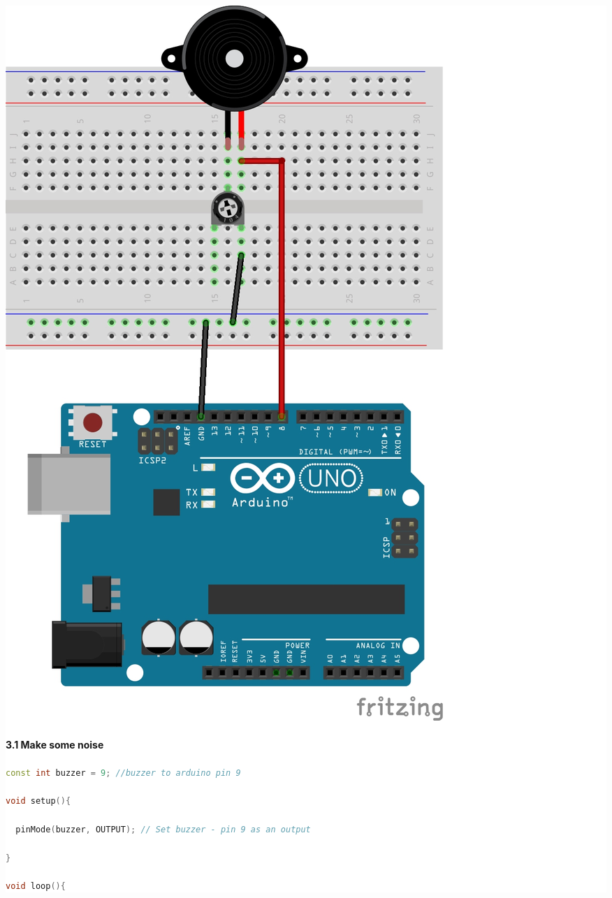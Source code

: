 ![buzzer](image/Buzer.jpg)
#### 3.1 Make some noise
```C++
const int buzzer = 9; //buzzer to arduino pin 9

void setup(){
 
  pinMode(buzzer, OUTPUT); // Set buzzer - pin 9 as an output

}

void loop(){
```